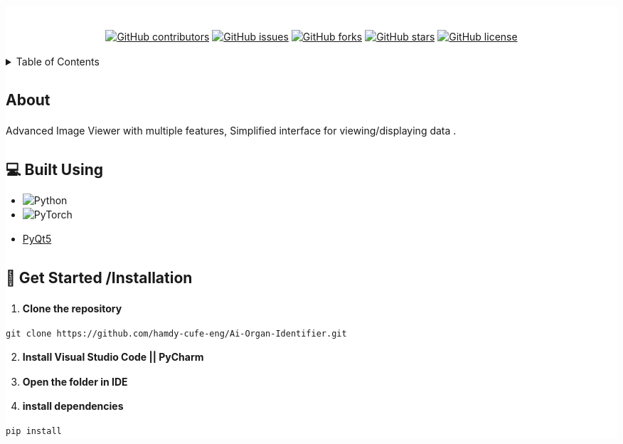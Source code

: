 
<p align="center">
  <a href="" rel="noopener">
    



</p>
<p align="center">
    <br> 
</p>
<div align="center">

[![GitHub contributors](https://img.shields.io/github/contributors/hamdy-cufe-eng/Ai-Organ-Identifier)](https://github.com/hamdy-cufe-eng/Ai-Organ-Identifier/contributors)
[![GitHub issues](https://img.shields.io/github/issues/hamdy-cufe-eng/Ai-Organ-Identifier)](https://github.com/hamdy-cufe-eng/Ai-Organ-Identifier/issues)
[![GitHub forks](https://img.shields.io/github/forks/hamdy-cufe-eng/Ai-Organ-Identifier)](https://github.com/hamdy-cufe-eng/Ai-Organ-Identifier/network)
[![GitHub stars](https://img.shields.io/github/stars/hamdy-cufe-eng/Ai-Organ-Identifier)](https://github.com/hamdy-cufe-eng/Ai-Organ-Identifier/stargazers)
[![GitHub license](https://img.shields.io/github/license/hamdy-cufe-eng/Ai-Organ-Identifier)](https://github.com/hamdy-cufe-eng/Ai-Organ-Identifier/blob/main/LICENSE)

</div>

<details><summary>Table of Contents</summary></details>


## About

 Advanced Image Viewer with multiple features, 
 Simplified interface for viewing/displaying data .

## 💻 Built Using <a name = "tech"></a>
* ![Python](https://img.shields.io/badge/python-3670A0?style=for-the-badge&logo=python&logoColor=ffdd54)
* ![PyTorch](https://img.shields.io/badge/PyTorch-%23EE4C2C.svg?style=for-the-badge&logo=PyTorch&logoColor=white)
- [PyQt5]()



## 🏁 Get Started /Installation <a name = "install"></a>
1. **Clone the repository**
```
git clone https://github.com/hamdy-cufe-eng/Ai-Organ-Identifier.git
```
2. **Install Visual Studio Code || PyCharm**


3. **Open the folder in IDE**

4. **install dependencies**
```
pip install 
```
